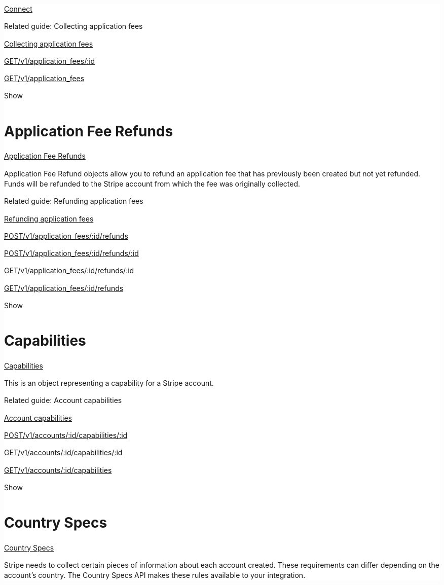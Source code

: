 [Connect](/connect)

Related guide: Collecting application fees

[Collecting application fees](/connect/direct-charges#collect-fees)

[GET/v1/application_fees/:id](/api/application_fees/retrieve)

[GET/v1/application_fees](/api/application_fees/list)

Show

# Application Fee Refunds

[Application Fee Refunds](/api/fee_refunds)

Application Fee Refund objects allow you to refund an application fee that has previously been created but not yet refunded. Funds will be refunded to the Stripe account from which the fee was originally collected.

Related guide: Refunding application fees

[Refunding application fees](/connect/destination-charges#refunding-app-fee)

[POST/v1/application_fees/:id/refunds](/api/fee_refunds/create)

[POST/v1/application_fees/:id/refunds/:id](/api/fee_refunds/update)

[GET/v1/application_fees/:id/refunds/:id](/api/fee_refunds/retrieve)

[GET/v1/application_fees/:id/refunds](/api/fee_refunds/list)

Show

# Capabilities

[Capabilities](/api/capabilities)

This is an object representing a capability for a Stripe account.

Related guide: Account capabilities

[Account capabilities](/connect/account-capabilities)

[POST/v1/accounts/:id/capabilities/:id](/api/capabilities/update)

[GET/v1/accounts/:id/capabilities/:id](/api/capabilities/retrieve)

[GET/v1/accounts/:id/capabilities](/api/capabilities/list)

Show

# Country Specs

[Country Specs](/api/country_specs)

Stripe needs to collect certain pieces of information about each account created. These requirements can differ depending on the account’s country. The Country Specs API makes these rules available to your integration.
